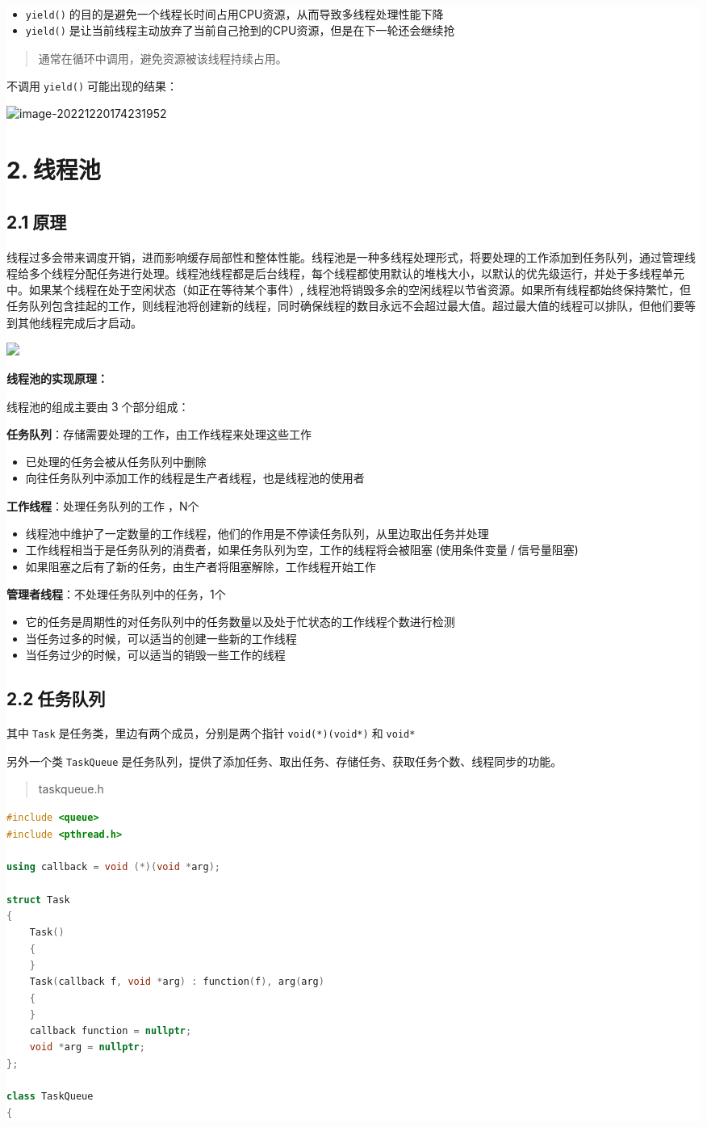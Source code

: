 - `yield()` 的目的是避免一个线程长时间占用CPU资源，从而导致多线程处理性能下降
- `yield()` 是让当前线程主动放弃了当前自己抢到的CPU资源，但是在下一轮还会继续抢

> 通常在循环中调用，避免资源被该线程持续占用。

不调用 `yield()` 可能出现的结果：

![image-20221220174231952](/home/dyx/.config/Typora/typora-user-images/image-20221220174231952.png)

# 2. 线程池

## 2.1 原理

线程过多会带来调度开销，进而影响缓存局部性和整体性能。线程池是一种多线程处理形式，将要处理的工作添加到任务队列，通过管理线程给多个线程分配任务进行处理。线程池线程都是后台线程，每个线程都使用默认的堆栈大小，以默认的优先级运行，并处于多线程单元中。如果某个线程在处于空闲状态（如正在等待某个事件）, 线程池将销毁多余的空闲线程以节省资源。如果所有线程都始终保持繁忙，但任务队列包含挂起的工作，则线程池将创建新的线程，同时确保线程的数目永远不会超过最大值。超过最大值的线程可以排队，但他们要等到其他线程完成后才启动。

![](/home/dyx/图片/Thread_pool.svg)

**线程池的实现原理：**

线程池的组成主要由 3 个部分组成：

**任务队列**：存储需要处理的工作，由工作线程来处理这些工作

- 已处理的任务会被从任务队列中删除
- 向往任务队列中添加工作的线程是生产者线程，也是线程池的使用者

**工作线程**：处理任务队列的工作 ，N个

- 线程池中维护了一定数量的工作线程，他们的作用是不停读任务队列，从里边取出任务并处理
- 工作线程相当于是任务队列的消费者，如果任务队列为空，工作的线程将会被阻塞 (使用条件变量 / 信号量阻塞)
- 如果阻塞之后有了新的任务，由生产者将阻塞解除，工作线程开始工作

**管理者线程**：不处理任务队列中的任务，1个

- 它的任务是周期性的对任务队列中的任务数量以及处于忙状态的工作线程个数进行检测
- 当任务过多的时候，可以适当的创建一些新的工作线程
- 当任务过少的时候，可以适当的销毁一些工作的线程

## 2.2 任务队列

其中 `Task` 是任务类，里边有两个成员，分别是两个指针 `void(*)(void*)` 和 `void*`

另外一个类 `TaskQueue` 是任务队列，提供了添加任务、取出任务、存储任务、获取任务个数、线程同步的功能。

> taskqueue.h

```c++
#include <queue>
#include <pthread.h>

using callback = void (*)(void *arg);

struct Task
{
    Task()
    {
    }
    Task(callback f, void *arg) : function(f), arg(arg)
    {
    }
    callback function = nullptr;
    void *arg = nullptr;
};

class TaskQueue
{
```